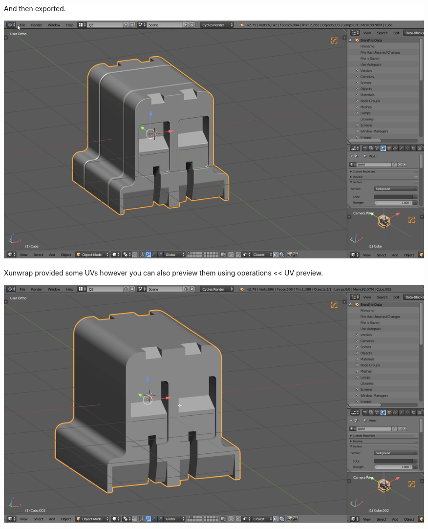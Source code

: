 And then exported.

![](img/faq/ff2.gif)

Xunwrap provided some UVs however you can also preview them using operations << UV preview.

![](img/faq/ff3.gif)
